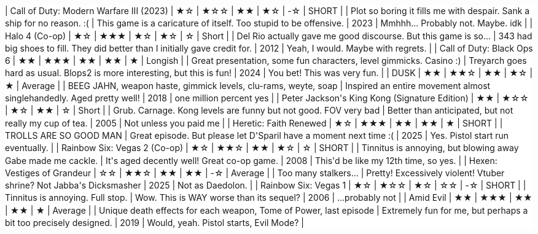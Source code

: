 | Call of Duty: Modern Warfare III (2023)          | ★☆                                                                                                                                              | ★☆☆    | ★★     | ★☆    | -☆    | SHORT      |          | Plot so boring it fills me with despair. Sank a ship for no reason. :(  | This game is a caricature of itself. Too stupid to be offensive.                | 2023            | Mmhhh... Probably not. Maybe. idk      |
| Halo 4 (Co-op)                                   | ★☆                                                                                                                                              | ★★★    | ★☆     | ★☆    | ☆     | Short      |          | Del Rio actually gave me good discourse. But this game is so...         | 343 had big shoes to fill. They did better than I initially gave credit for.    | 2012            | Yeah, I would. Maybe with regrets.     |
| Call of Duty: Black Ops 6                        | ★★                                                                                                                                              | ★★★    | ★★     | ★★    | ★     | Longish    |          | Great presentation, some fun characters, level gimmicks. Casino :)      | Treyarch goes hard as usual. Blops2 is more interesting, but this is fun!       | 2024            | You bet! This was very fun.            |
| DUSK                                             | ★★                                                                                                                                              | ★★☆    | ★★     | ★☆    | ★     | Average    |          | BEEG JAHN, weapon haste, gimmick levels, clu-rams, weyte, soap          | Inspired an entire movement almost singlehandedly. Aged pretty well!            | 2018            | one million percent yes                |
| Peter Jackson's King Kong (Signature Edition)    | ★★                                                                                                                                              | ★☆☆    | ★☆     | ★★    | ☆     | Short      |          | Grub. Carnage. Kong levels are funny but not good. FOV very bad         | Better than anticipated, but not really my cup of tea.                          | 2005            | Not unless you paid me                 |
| Heretic: Faith Renewed                           | ★☆                                                                                                                                              | ★★★    | ★★     | ★★    | ★     | SHORT      |          | TROLLS ARE SO GOOD MAN                                                  | Great episode. But please let D'Sparil have a moment next time :(               | 2025            | Yes. Pistol start run eventually.      |
| Rainbow Six: Vegas 2 (Co-op)                     | ★☆                                                                                                                                              | ★★☆    | ★★     | ★☆    | ☆     | SHORT      |          | Tinnitus is annoying, but blowing away Gabe made me cackle.             | It's aged decently well! Great co-op game.                                      | 2008            | This'd be like my 12th time, so yes.   |
| Hexen: Vestiges of Grandeur                      | ☆☆                                                                                                                                              | ★★☆    | ★★     | ★★    | -☆    | Average    |          | Too many stalkers...                                                    | Pretty! Excessively violent! Vtuber shrine? Not Jabba's Dicksmasher             | 2025            | Not as Daedolon.                       |
| Rainbow Six: Vegas 1                             | ★☆                                                                                                                                              | ★☆☆    | ★☆     | ☆☆    | -☆    | SHORT      |          | Tinnitus is annoying. Full stop.                                        | Wow. This is WAY worse than its sequel?                                         | 2006            | ...probably not                        |
| Amid Evil                                        | ★★                                                                                                                                              | ★★★    | ★★     | ★★    | ★     | Average    |          | Unique death effects for each weapon, Tome of Power, last episode       | Extremely fun for me, but perhaps a bit too precisely designed.                 | 2019            | Would, yeah. Pistol starts, Evil Mode? |
